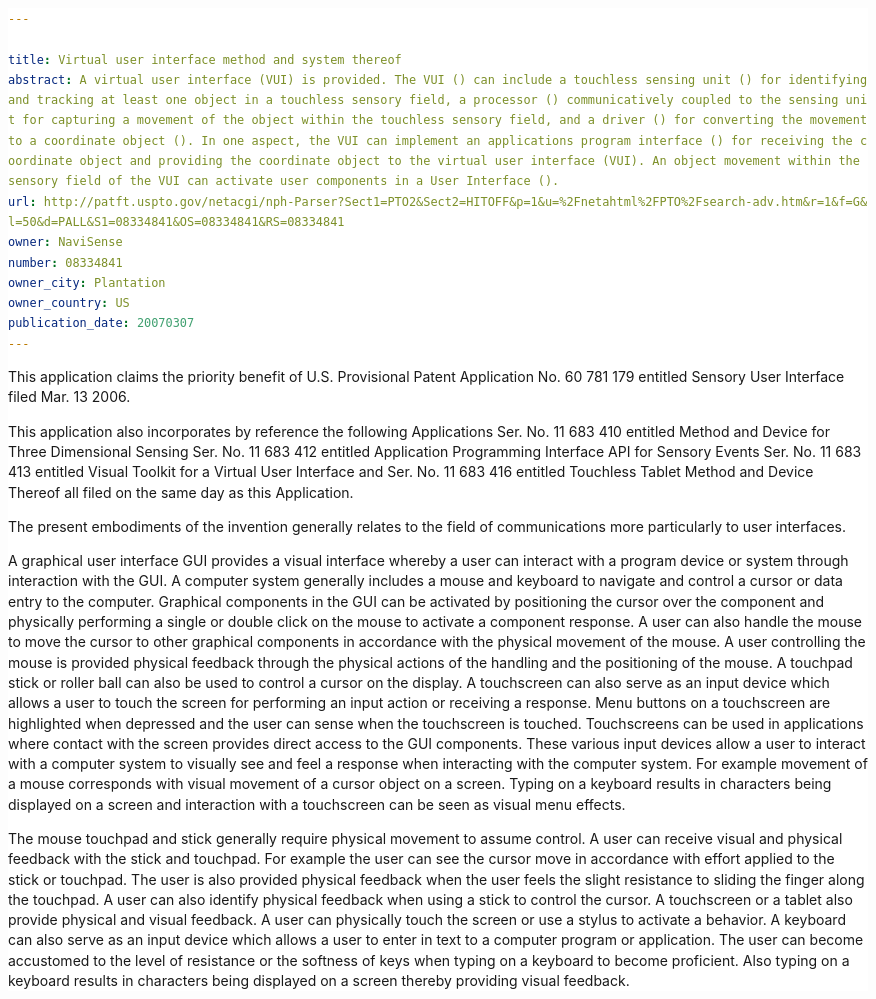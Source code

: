 ```yaml
---

title: Virtual user interface method and system thereof
abstract: A virtual user interface (VUI) is provided. The VUI () can include a touchless sensing unit () for identifying and tracking at least one object in a touchless sensory field, a processor () communicatively coupled to the sensing unit for capturing a movement of the object within the touchless sensory field, and a driver () for converting the movement to a coordinate object (). In one aspect, the VUI can implement an applications program interface () for receiving the coordinate object and providing the coordinate object to the virtual user interface (VUI). An object movement within the sensory field of the VUI can activate user components in a User Interface ().
url: http://patft.uspto.gov/netacgi/nph-Parser?Sect1=PTO2&Sect2=HITOFF&p=1&u=%2Fnetahtml%2FPTO%2Fsearch-adv.htm&r=1&f=G&l=50&d=PALL&S1=08334841&OS=08334841&RS=08334841
owner: NaviSense
number: 08334841
owner_city: Plantation
owner_country: US
publication_date: 20070307
---
```

This application claims the priority benefit of U.S. Provisional Patent Application No. 60 781 179 entitled Sensory User Interface filed Mar. 13 2006.

This application also incorporates by reference the following Applications Ser. No. 11 683 410 entitled Method and Device for Three Dimensional Sensing Ser. No. 11 683 412 entitled Application Programming Interface API for Sensory Events Ser. No. 11 683 413 entitled Visual Toolkit for a Virtual User Interface and Ser. No. 11 683 416 entitled Touchless Tablet Method and Device Thereof all filed on the same day as this Application.

The present embodiments of the invention generally relates to the field of communications more particularly to user interfaces.

A graphical user interface GUI provides a visual interface whereby a user can interact with a program device or system through interaction with the GUI. A computer system generally includes a mouse and keyboard to navigate and control a cursor or data entry to the computer. Graphical components in the GUI can be activated by positioning the cursor over the component and physically performing a single or double click on the mouse to activate a component response. A user can also handle the mouse to move the cursor to other graphical components in accordance with the physical movement of the mouse. A user controlling the mouse is provided physical feedback through the physical actions of the handling and the positioning of the mouse. A touchpad stick or roller ball can also be used to control a cursor on the display. A touchscreen can also serve as an input device which allows a user to touch the screen for performing an input action or receiving a response. Menu buttons on a touchscreen are highlighted when depressed and the user can sense when the touchscreen is touched. Touchscreens can be used in applications where contact with the screen provides direct access to the GUI components. These various input devices allow a user to interact with a computer system to visually see and feel a response when interacting with the computer system. For example movement of a mouse corresponds with visual movement of a cursor object on a screen. Typing on a keyboard results in characters being displayed on a screen and interaction with a touchscreen can be seen as visual menu effects.

The mouse touchpad and stick generally require physical movement to assume control. A user can receive visual and physical feedback with the stick and touchpad. For example the user can see the cursor move in accordance with effort applied to the stick or touchpad. The user is also provided physical feedback when the user feels the slight resistance to sliding the finger along the touchpad. A user can also identify physical feedback when using a stick to control the cursor. A touchscreen or a tablet also provide physical and visual feedback. A user can physically touch the screen or use a stylus to activate a behavior. A keyboard can also serve as an input device which allows a user to enter in text to a computer program or application. The user can become accustomed to the level of resistance or the softness of keys when typing on a keyboard to become proficient. Also typing on a keyboard results in characters being displayed on a screen thereby providing visual feedback.
